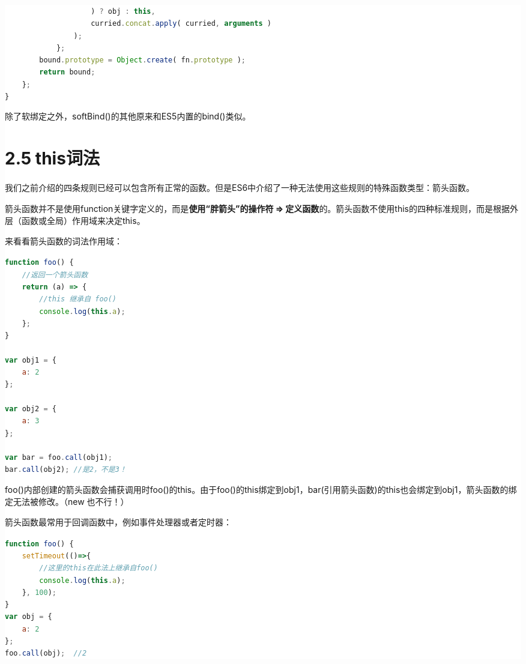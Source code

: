 ```js
					) ? obj : this,
					curried.concat.apply( curried, arguments )
				);
			};
		bound.prototype = Object.create( fn.prototype );
		return bound;
	};
}
```

除了软绑定之外，softBind()的其他原来和ES5内置的bind()类似。


# 2.5 this词法

我们之前介绍的四条规则已经可以包含所有正常的函数。但是ES6中介绍了一种无法使用这些规则的特殊函数类型：箭头函数。

箭头函数并不是使用function关键字定义的，而是**使用“胖箭头”的操作符 => 定义函数**的。箭头函数不使用this的四种标准规则，而是根据外层（函数或全局）作用域来决定this。

来看看箭头函数的词法作用域：
```js
function foo() {
    //返回一个箭头函数
    return (a) => {
        //this 继承自 foo()
        console.log(this.a);
    };
}

var obj1 = {
    a: 2
};

var obj2 = {
    a: 3
};

var bar = foo.call(obj1);
bar.call(obj2); //是2，不是3！
```
foo()内部创建的箭头函数会捕获调用时foo()的this。由于foo()的this绑定到obj1，bar(引用箭头函数)的this也会绑定到obj1，箭头函数的绑定无法被修改。（new 也不行！）

箭头函数最常用于回调函数中，例如事件处理器或者定时器：
```js
function foo() {
    setTimeout(()=>{
        //这里的this在此法上继承自foo()
        console.log(this.a);
    }, 100);
}
var obj = {
    a: 2
};
foo.call(obj);  //2
```

